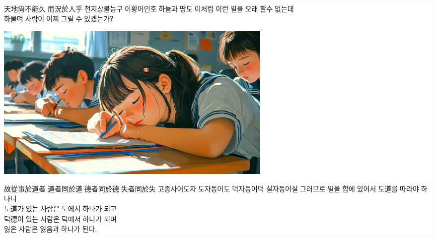 <p>
	天地尙不能久
	而況於人乎
<span class="chinese-korean-transliteration">
	천지상불능구
	이황어인호
</span>
<span class="chinese-korean-translation">
	하늘과 땅도 이처럼 이런 일을 오래 할수 없는데
	<br>
	하물며 사람이 어찌 그럴 수 있겠는가?
</span>
</p>
</div>

<img width="60%" src="/assets/images/lao-tzu/dozing-off-students.png">

<div class="translation-container">
<p>
	故從事於道者
	道者同於道
	德者同於德
	失者同於失
<span class="chinese-korean-transliteration">
	고종사어도자
	도자동어도
	덕자동어덕
	실자동어실
</span>
<span class="chinese-korean-translation">
	그러므로 일을 함에 있어서 도道를 따라야 하나니
	<br>
	도道가 있는 사람은 도에서 하나가 되고
	<br>
	덕德이 있는 사람은 덕에서 하나가 되며
	<br>
	잃은 사람은 잃음과 하나가 된다.
</span>
</p>
